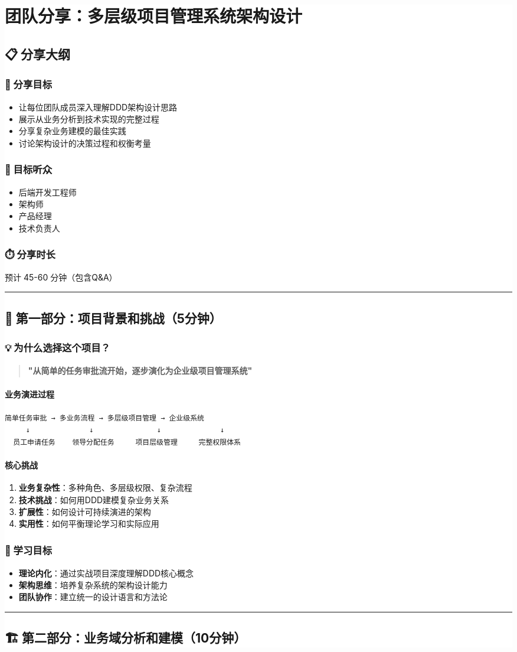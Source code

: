 # 团队分享：多层级项目管理系统架构设计

## 📋 分享大纲

### 🎯 分享目标
- 让每位团队成员深入理解DDD架构设计思路
- 展示从业务分析到技术实现的完整过程
- 分享复杂业务建模的最佳实践
- 讨论架构设计的决策过程和权衡考量

### 👥 目标听众
- 后端开发工程师
- 架构师
- 产品经理
- 技术负责人

### ⏱️ 分享时长
预计 45-60 分钟（包含Q&A）

---

## 🚀 第一部分：项目背景和挑战（5分钟）

### 💡 为什么选择这个项目？

> **"从简单的任务审批流开始，逐步演化为企业级项目管理系统"**

#### 业务演进过程
```
简单任务审批 → 多业务流程 → 多层级项目管理 → 企业级系统
     ↓              ↓               ↓              ↓
  员工申请任务    领导分配任务     项目层级管理     完整权限体系
```

#### 核心挑战
1. **业务复杂性**：多种角色、多层级权限、复杂流程
2. **技术挑战**：如何用DDD建模复杂业务关系
3. **扩展性**：如何设计可持续演进的架构
4. **实用性**：如何平衡理论学习和实际应用

### 🎯 学习目标
- **理论内化**：通过实战项目深度理解DDD核心概念
- **架构思维**：培养复杂系统的架构设计能力
- **团队协作**：建立统一的设计语言和方法论

---

## 🏗️ 第二部分：业务域分析和建模（10分钟）
